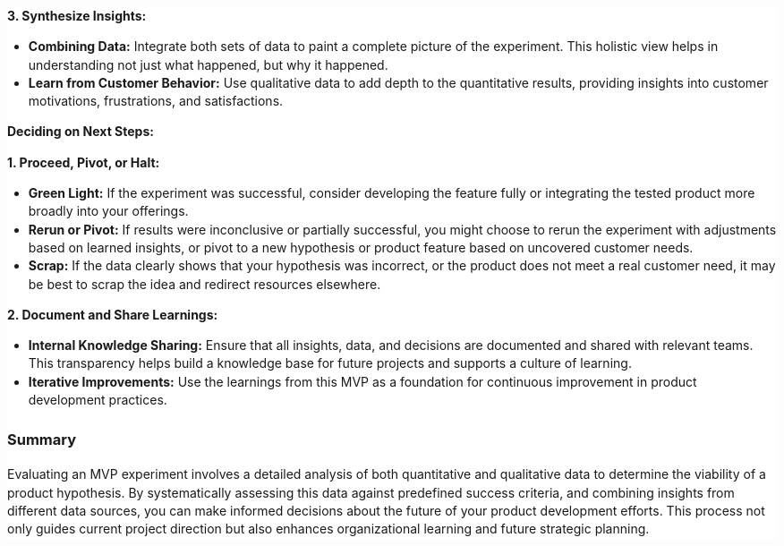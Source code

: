 **3. Synthesize Insights:**
- **Combining Data:** Integrate both sets of data to paint a complete picture of the experiment. This holistic view helps in understanding not just what happened, but why it happened.
- **Learn from Customer Behavior:** Use qualitative data to add depth to the quantitative results, providing insights into customer motivations, frustrations, and satisfactions.

**Deciding on Next Steps:**

**1. Proceed, Pivot, or Halt:**
- **Green Light:** If the experiment was successful, consider developing the feature fully or integrating the tested product more broadly into your offerings.
- **Rerun or Pivot:** If results were inconclusive or partially successful, you might choose to rerun the experiment with adjustments based on learned insights, or pivot to a new hypothesis or product feature based on uncovered customer needs.
- **Scrap:** If the data clearly shows that your hypothesis was incorrect, or the product does not meet a real customer need, it may be best to scrap the idea and redirect resources elsewhere.

**2. Document and Share Learnings:**
- **Internal Knowledge Sharing:** Ensure that all insights, data, and decisions are documented and shared with relevant teams. This transparency helps build a knowledge base for future projects and supports a culture of learning.
- **Iterative Improvements:** Use the learnings from this MVP as a foundation for continuous improvement in product development practices.

### Summary
Evaluating an MVP experiment involves a detailed analysis of both quantitative and qualitative data to determine the viability of a product hypothesis. By systematically assessing this data against predefined success criteria, and combining insights from different data sources, you can make informed decisions about the future of your product development efforts. This process not only guides current project direction but also enhances organizational learning and future strategic planning.

